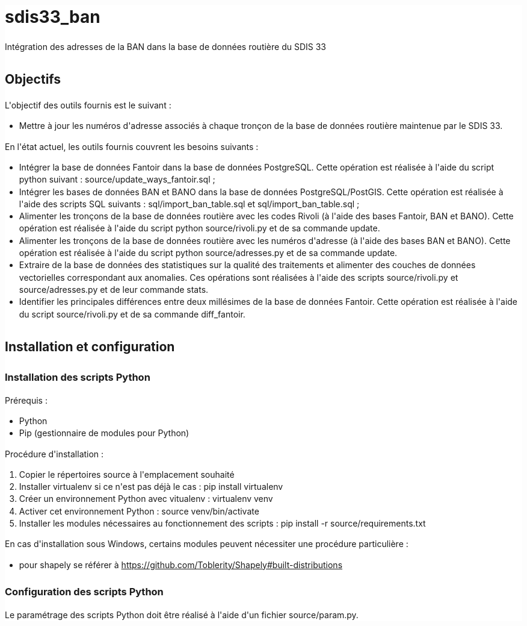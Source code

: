 # sdis33_ban
Intégration des adresses de la BAN dans la base de données routière du SDIS 33

## Objectifs
L'objectif des outils fournis est le suivant :
* Mettre à jour les numéros d'adresse associés à chaque tronçon de la base de données 
routière maintenue par le SDIS 33.

En l'état actuel, les outils fournis couvrent les besoins suivants :
* Intégrer la base de données Fantoir dans la base de données PostgreSQL. Cette opération est réalisée à l'aide du 
script python suivant : source/update_ways_fantoir.sql ;
* Intégrer les bases de données BAN et BANO dans la base de données PostgreSQL/PostGIS. Cette opération est réalisée à 
l'aide des scripts SQL suivants : sql/import_ban_table.sql et sql/import_ban_table.sql ;
* Alimenter les tronçons de la base de données routière avec les codes Rivoli (à l'aide des bases Fantoir, BAN et BANO).
Cette opération est réalisée à l'aide du script python source/rivoli.py et de sa commande update.
* Alimenter les tronçons de la base de données routière avec les numéros d'adresse (à l'aide des bases BAN et BANO). 
Cette opération est réalisée à l'aide du script python source/adresses.py et de sa commande update.
* Extraire de la base de données des statistiques sur la qualité des traitements et alimenter des couches de données
vectorielles correspondant aux anomalies. Ces opérations sont réalisées à l'aide des scripts source/rivoli.py et 
source/adresses.py et de leur commande stats.
* Identifier les principales différences entre deux millésimes de la base de données Fantoir. Cette opération est 
réalisée à l'aide du script source/rivoli.py et de sa commande diff_fantoir.

## Installation et configuration

### Installation des scripts Python
Prérequis :
* Python
* Pip (gestionnaire de modules pour Python)

Procédure d'installation :
1. Copier le répertoires source à l'emplacement souhaité
2. Installer virtualenv si ce n'est pas déjà le cas : pip install virtualenv
3. Créer un environnement Python avec vitualenv : virtualenv venv
4. Activer cet environnement Python : source venv/bin/activate
4. Installer les modules nécessaires au fonctionnement des scripts :
pip install -r source/requirements.txt

En cas d'installation sous Windows, certains modules peuvent nécessiter une procédure particulière :
* pour shapely se référer à https://github.com/Toblerity/Shapely#built-distributions

### Configuration des scripts Python
Le paramétrage des scripts Python doit être réalisé à l'aide d'un fichier source/param.py.
